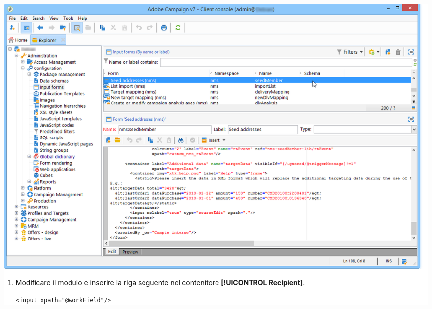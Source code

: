    ![](assets/dlv_seeds_usecase_19.png)

1. Modificare il modulo e inserire la riga seguente nel contenitore **[!UICONTROL Recipient]**.

   ```
   <input xpath="@workField"/>
   ```
